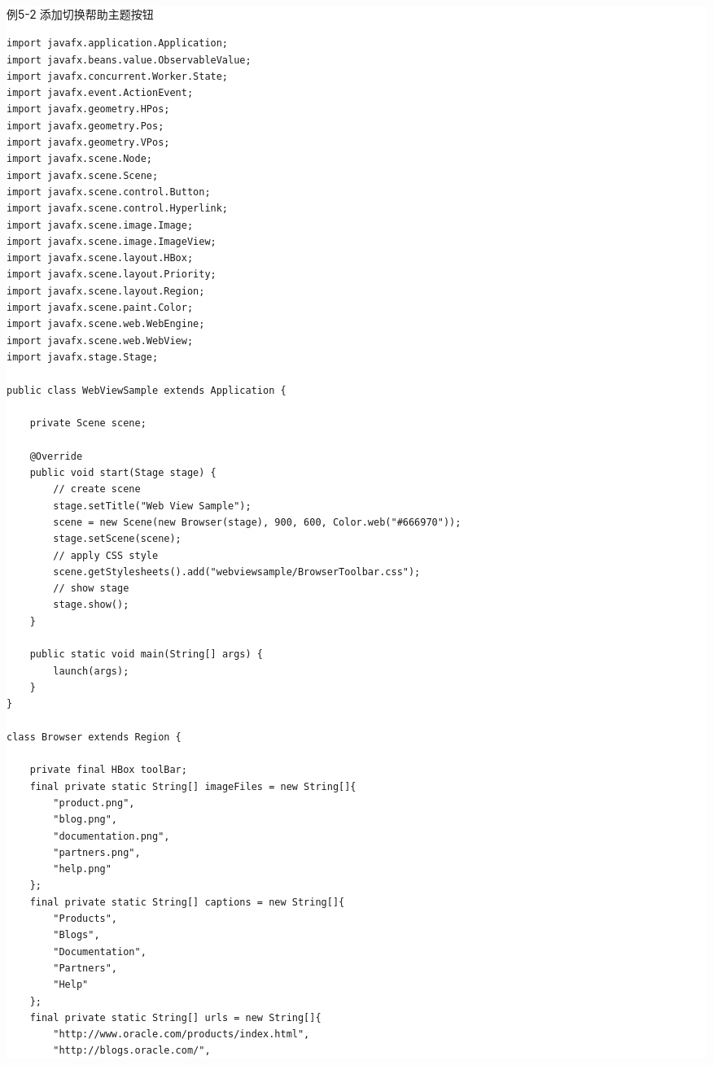 <span id="例5-2">例5-2</span> 添加切换帮助主题按钮
```
import javafx.application.Application;
import javafx.beans.value.ObservableValue;
import javafx.concurrent.Worker.State;
import javafx.event.ActionEvent;
import javafx.geometry.HPos;
import javafx.geometry.Pos;
import javafx.geometry.VPos;
import javafx.scene.Node;
import javafx.scene.Scene;
import javafx.scene.control.Button;
import javafx.scene.control.Hyperlink;
import javafx.scene.image.Image;
import javafx.scene.image.ImageView;
import javafx.scene.layout.HBox;
import javafx.scene.layout.Priority;
import javafx.scene.layout.Region;
import javafx.scene.paint.Color;
import javafx.scene.web.WebEngine;
import javafx.scene.web.WebView;
import javafx.stage.Stage;
 
public class WebViewSample extends Application {
 
    private Scene scene;
 
    @Override
    public void start(Stage stage) {
        // create scene
        stage.setTitle("Web View Sample");
        scene = new Scene(new Browser(stage), 900, 600, Color.web("#666970"));
        stage.setScene(scene);
        // apply CSS style
        scene.getStylesheets().add("webviewsample/BrowserToolbar.css");
        // show stage
        stage.show();
    }
 
    public static void main(String[] args) {
        launch(args);
    }
}
 
class Browser extends Region {
 
    private final HBox toolBar;
    final private static String[] imageFiles = new String[]{
        "product.png",
        "blog.png",
        "documentation.png",
        "partners.png",
        "help.png"
    };
    final private static String[] captions = new String[]{
        "Products",
        "Blogs",
        "Documentation",
        "Partners",
        "Help"
    };
    final private static String[] urls = new String[]{
        "http://www.oracle.com/products/index.html",
        "http://blogs.oracle.com/",
```